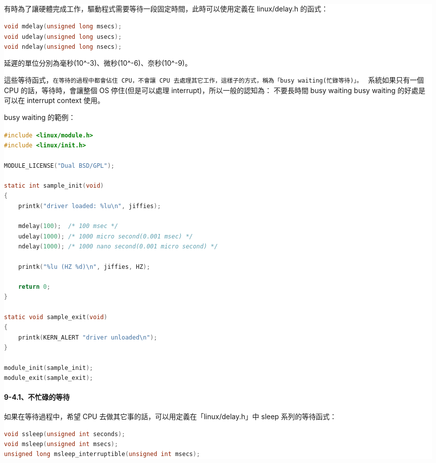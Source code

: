 有時為了讓硬體完成工作，驅動程式需要等待一段固定時間，此時可以使用定義在 linux/delay.h 的函式： 

```c
void mdelay(unsigned long msecs); 
void udelay(unsigned long usecs); 
void ndelay(unsigned long nsecs); 
```

延遲的單位分別為毫秒(10^-3)、微秒(10^-6)、奈秒(10^-9)。 


這些等待函式，`在等待的過程中都會佔住 CPU，不會讓 CPU 去處理其它工作，這樣子的方式，稱為「busy waiting(忙錄等待)」。 `
系統如果只有一個 CPU 的話，等待時，會讓整個 OS 停住(但是可以處理 interrupt)，所以一般的認知為：
不要長時間 busy waiting
busy waiting 的好處是可以在 interrupt context 使用。 

busy waiting 的範例： 

```c
#include <linux/module.h>
#include <linux/init.h>

MODULE_LICENSE("Dual BSD/GPL");

static int sample_init(void)
{
    printk("driver loaded: %lu\n", jiffies);

    mdelay(100);  /* 100 msec */
    udelay(1000); /* 1000 micro second(0.001 msec) */
    ndelay(1000); /* 1000 nano second(0.001 micro second) */

    printk("%lu (HZ %d)\n", jiffies, HZ);

    return 0;
}

static void sample_exit(void)
{
    printk(KERN_ALERT "driver unloaded\n");
}

module_init(sample_init);
module_exit(sample_exit);

```


#### 9-4.1、不忙碌的等待 

如果在等待過程中，希望 CPU 去做其它事的話，可以用定義在「linux/delay.h」中 sleep 系列的等待函式： 

```c
void ssleep(unsigned int seconds); 
void msleep(unsigned int msecs); 
unsigned long msleep_interruptible(unsigned int msecs); 
```
